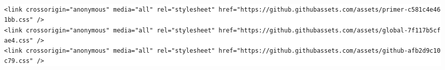 






<!DOCTYPE html>
<html lang="en" data-color-mode="auto" data-light-theme="light" data-dark-theme="dark" data-a11y-animated-images="system">
  <head>
    <meta charset="utf-8">
  <link rel="dns-prefetch" href="https://github.githubassets.com">
  <link rel="dns-prefetch" href="https://avatars.githubusercontent.com">
  <link rel="dns-prefetch" href="https://github-cloud.s3.amazonaws.com">
  <link rel="dns-prefetch" href="https://user-images.githubusercontent.com/">
  <link rel="preconnect" href="https://github.githubassets.com" crossorigin>
  <link rel="preconnect" href="https://avatars.githubusercontent.com">

  <link crossorigin="anonymous" media="all" rel="stylesheet" href="https://github.githubassets.com/assets/light-fe3f886b577a.css" /><link crossorigin="anonymous" media="all" rel="stylesheet" href="https://github.githubassets.com/assets/dark-a1dbeda2886c.css" /><link data-color-theme="dark_dimmed" crossorigin="anonymous" media="all" rel="stylesheet" data-href="https://github.githubassets.com/assets/dark_dimmed-1ad5cf51dfeb.css" /><link data-color-theme="dark_high_contrast" crossorigin="anonymous" media="all" rel="stylesheet" data-href="https://github.githubassets.com/assets/dark_high_contrast-11d3505dc06a.css" /><link data-color-theme="dark_colorblind" crossorigin="anonymous" media="all" rel="stylesheet" data-href="https://github.githubassets.com/assets/dark_colorblind-8b800495504f.css" /><link data-color-theme="light_colorblind" crossorigin="anonymous" media="all" rel="stylesheet" data-href="https://github.githubassets.com/assets/light_colorblind-daa38c88b795.css" /><link data-color-theme="light_high_contrast" crossorigin="anonymous" media="all" rel="stylesheet" data-href="https://github.githubassets.com/assets/light_high_contrast-1b9ea565820a.css" /><link data-color-theme="light_tritanopia" crossorigin="anonymous" media="all" rel="stylesheet" data-href="https://github.githubassets.com/assets/light_tritanopia-e4be9332dd6c.css" /><link data-color-theme="dark_tritanopia" crossorigin="anonymous" media="all" rel="stylesheet" data-href="https://github.githubassets.com/assets/dark_tritanopia-0dcf95848dd5.css" />
  
  
    <link crossorigin="anonymous" media="all" rel="stylesheet" href="https://github.githubassets.com/assets/primer-c581c4e461bb.css" />
    <link crossorigin="anonymous" media="all" rel="stylesheet" href="https://github.githubassets.com/assets/global-7f117b5cfae4.css" />
    <link crossorigin="anonymous" media="all" rel="stylesheet" href="https://github.githubassets.com/assets/github-afb2d9c10c79.css" />
  <link crossorigin="anonymous" media="all" rel="stylesheet" href="https://github.githubassets.com/assets/code-26709f54a08d.css" />
